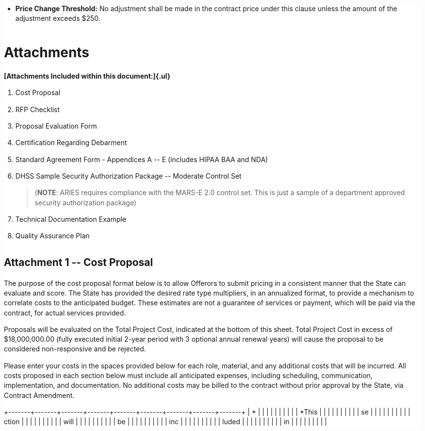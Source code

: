 -   **Price Change Threshold:** No adjustment shall be made in the
    contract price under this clause unless the amount of the adjustment
    exceeds \$250.

# Attachments

**[Attachments Included within this document:]{.ul}**

1)  Cost Proposal

2)  RFP Checklist

3)  Proposal Evaluation Form

4)  Certification Regarding Debarment

5)  Standard Agreement Form - Appendices A -- E (includes HIPAA BAA and
    NDA)

6)  DHSS Sample Security Authorization Package -- Moderate Control Set
    > (**NOTE**: ARIES requires compliance with the MARS-E 2.0 control
    > set. This is just a sample of a department approved security
    > authorization package)

7)  Technical Documentation Example

8)  Quality Assurance Plan

## Attachment 1 -- Cost Proposal

The purpose of the cost proposal format below is to allow Offerors to
submit pricing in a consistent manner that the State can evaluate and
score. The State has provided the desired rate type multipliers, in an
annualized format, to provide a mechanism to correlate costs to the
anticipated budget. These estimates are not a guarantee of services or
payment, which will be paid via the contract, for actual services
provided.

Proposals will be evaluated on the Total Project Cost, indicated at the
bottom of this sheet. Total Project Cost in excess of \$18,000,000.00
(fully executed initial 2-year period with 3 optional annual renewal
years) will cause the proposal to be considered non-responsive and be
rejected.

Please enter your costs in the spaces provided below for each role,
material, and any additional costs that will be incurred. All costs
proposed in each section below must include all anticipated expenses,
including scheduling, communication, implementation, and documentation.
No additional costs may be billed to the contract without prior approval
by the State, via Contract Amendment.

+-------+-------+-------+-------+-------+-------+-------+-------+-------+
| *     |       |       |       |       |       |       |       |       |
| *This |       |       |       |       |       |       |       |       |
| se    |       |       |       |       |       |       |       |       |
| ction |       |       |       |       |       |       |       |       |
| will  |       |       |       |       |       |       |       |       |
| be    |       |       |       |       |       |       |       |       |
| inc   |       |       |       |       |       |       |       |       |
| luded |       |       |       |       |       |       |       |       |
| in    |       |       |       |       |       |       |       |       |